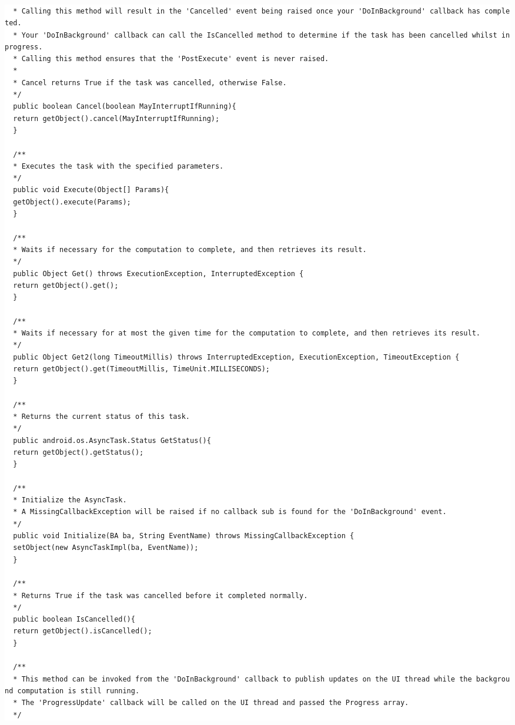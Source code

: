 ```B4X
  * Calling this method will result in the 'Cancelled' event being raised once your 'DoInBackground' callback has completed.  
  * Your 'DoInBackground' callback can call the IsCancelled method to determine if the task has been cancelled whilst in progress.  
  * Calling this method ensures that the 'PostExecute' event is never raised.  
  *  
  * Cancel returns True if the task was cancelled, otherwise False.  
  */  
  public boolean Cancel(boolean MayInterruptIfRunning){  
  return getObject().cancel(MayInterruptIfRunning);  
  }  
  
  /**  
  * Executes the task with the specified parameters.  
  */  
  public void Execute(Object[] Params){  
  getObject().execute(Params);  
  }  
  
  /**  
  * Waits if necessary for the computation to complete, and then retrieves its result.  
  */  
  public Object Get() throws ExecutionException, InterruptedException {  
  return getObject().get();  
  }  
  
  /**  
  * Waits if necessary for at most the given time for the computation to complete, and then retrieves its result.  
  */  
  public Object Get2(long TimeoutMillis) throws InterruptedException, ExecutionException, TimeoutException {  
  return getObject().get(TimeoutMillis, TimeUnit.MILLISECONDS);  
  }  
  
  /**  
  * Returns the current status of this task.  
  */  
  public android.os.AsyncTask.Status GetStatus(){  
  return getObject().getStatus();  
  }  
  
  /**  
  * Initialize the AsyncTask.  
  * A MissingCallbackException will be raised if no callback sub is found for the 'DoInBackground' event.  
  */  
  public void Initialize(BA ba, String EventName) throws MissingCallbackException {  
  setObject(new AsyncTaskImpl(ba, EventName));  
  }  
  
  /**  
  * Returns True if the task was cancelled before it completed normally.  
  */  
  public boolean IsCancelled(){  
  return getObject().isCancelled();  
  }  
  
  /**  
  * This method can be invoked from the 'DoInBackground' callback to publish updates on the UI thread while the background computation is still running.  
  * The 'ProgressUpdate' callback will be called on the UI thread and passed the Progress array.  
  */  
```